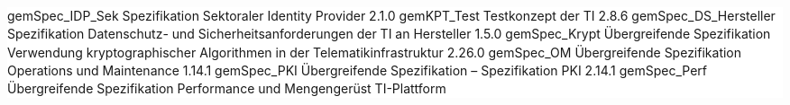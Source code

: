 </th></tr><tr><td>
gemSpec_IDP_Sek

</td><td>
Spezifikation Sektoraler Identity Provider

</td><td>
2.1.0

</td></tr><tr><td>
gemKPT_Test

</td><td>
Testkonzept der TI

</td><td>
2.8.6

</td></tr><tr><td>
gemSpec_DS_Hersteller

</td><td>
Spezifikation Datenschutz- und Sicherheitsanforderungen der TI an Hersteller

</td><td>
1.5.0

</td></tr><tr><td>
gemSpec_Krypt

</td><td>
Übergreifende Spezifikation Verwendung kryptographischer Algorithmen in der
Telematikinfrastruktur

</td><td>
2.26.0

</td></tr><tr><td>
gemSpec_OM

</td><td>
Übergreifende Spezifikation Operations und Maintenance

</td><td>
1.14.1

</td></tr><tr><td>
gemSpec_PKI

</td><td>
Übergreifende Spezifikation – Spezifikation PKI

</td><td>
2.14.1

</td></tr><tr><td>
gemSpec_Perf

</td><td>
Übergreifende Spezifikation Performance und Mengengerüst TI-Plattform
